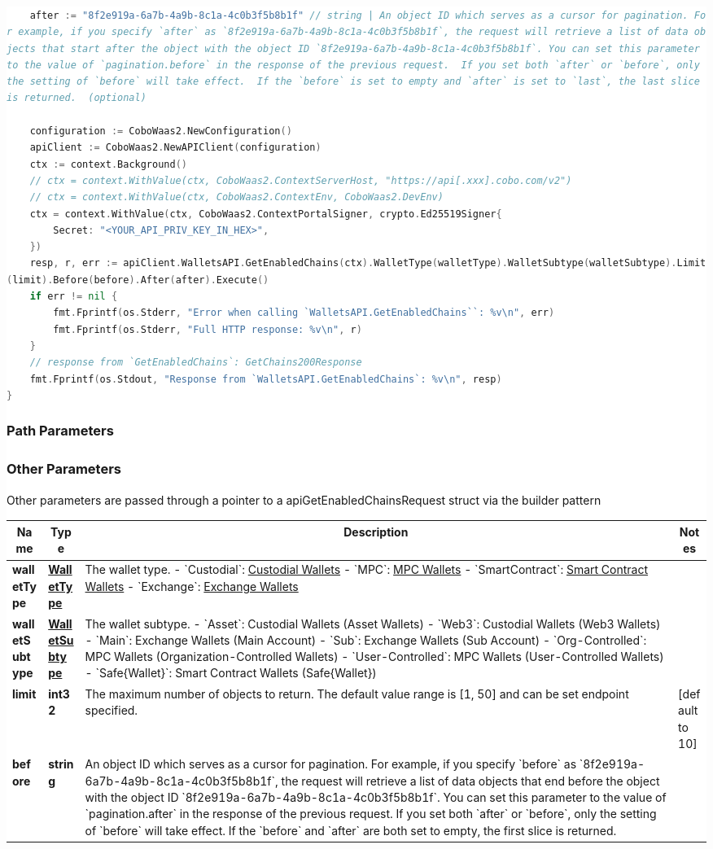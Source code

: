 ```go
	after := "8f2e919a-6a7b-4a9b-8c1a-4c0b3f5b8b1f" // string | An object ID which serves as a cursor for pagination. For example, if you specify `after` as `8f2e919a-6a7b-4a9b-8c1a-4c0b3f5b8b1f`, the request will retrieve a list of data objects that start after the object with the object ID `8f2e919a-6a7b-4a9b-8c1a-4c0b3f5b8b1f`. You can set this parameter to the value of `pagination.before` in the response of the previous request.  If you set both `after` or `before`, only the setting of `before` will take effect.  If the `before` is set to empty and `after` is set to `last`, the last slice is returned.  (optional)

	configuration := CoboWaas2.NewConfiguration()
	apiClient := CoboWaas2.NewAPIClient(configuration)
	ctx := context.Background()
	// ctx = context.WithValue(ctx, CoboWaas2.ContextServerHost, "https://api[.xxx].cobo.com/v2")
	// ctx = context.WithValue(ctx, CoboWaas2.ContextEnv, CoboWaas2.DevEnv)
	ctx = context.WithValue(ctx, CoboWaas2.ContextPortalSigner, crypto.Ed25519Signer{
		Secret: "<YOUR_API_PRIV_KEY_IN_HEX>",
	})
	resp, r, err := apiClient.WalletsAPI.GetEnabledChains(ctx).WalletType(walletType).WalletSubtype(walletSubtype).Limit(limit).Before(before).After(after).Execute()
	if err != nil {
		fmt.Fprintf(os.Stderr, "Error when calling `WalletsAPI.GetEnabledChains``: %v\n", err)
		fmt.Fprintf(os.Stderr, "Full HTTP response: %v\n", r)
	}
	// response from `GetEnabledChains`: GetChains200Response
	fmt.Fprintf(os.Stdout, "Response from `WalletsAPI.GetEnabledChains`: %v\n", resp)
}
```

### Path Parameters



### Other Parameters

Other parameters are passed through a pointer to a apiGetEnabledChainsRequest struct via the builder pattern


Name | Type | Description  | Notes
------------- | ------------- | ------------- | -------------
 **walletType** | [**WalletType**](WalletType.md) | The wallet type.  - &#x60;Custodial&#x60;: [Custodial Wallets](https://manuals.cobo.com/en/portal/custodial-wallets/introduction)  - &#x60;MPC&#x60;: [MPC Wallets](https://manuals.cobo.com/en/portal/mpc-wallets/introduction)  - &#x60;SmartContract&#x60;: [Smart Contract Wallets](https://manuals.cobo.com/en/portal/smart-contract-wallets/introduction)  - &#x60;Exchange&#x60;: [Exchange Wallets](https://manuals.cobo.com/en/portal/exchange-wallets/introduction)  | 
 **walletSubtype** | [**WalletSubtype**](WalletSubtype.md) | The wallet subtype.  - &#x60;Asset&#x60;: Custodial Wallets (Asset Wallets)  - &#x60;Web3&#x60;: Custodial Wallets (Web3 Wallets)  - &#x60;Main&#x60;: Exchange Wallets (Main Account)  - &#x60;Sub&#x60;: Exchange Wallets (Sub Account)  - &#x60;Org-Controlled&#x60;: MPC Wallets (Organization-Controlled Wallets)  - &#x60;User-Controlled&#x60;: MPC Wallets (User-Controlled Wallets)  - &#x60;Safe{Wallet}&#x60;: Smart Contract Wallets (Safe{Wallet})  | 
 **limit** | **int32** | The maximum number of objects to return. The default value range is [1, 50] and can be set endpoint specified. | [default to 10]
 **before** | **string** | An object ID which serves as a cursor for pagination. For example, if you specify &#x60;before&#x60; as &#x60;8f2e919a-6a7b-4a9b-8c1a-4c0b3f5b8b1f&#x60;, the request will retrieve a list of data objects that end before the object with the object ID &#x60;8f2e919a-6a7b-4a9b-8c1a-4c0b3f5b8b1f&#x60;. You can set this parameter to the value of &#x60;pagination.after&#x60; in the response of the previous request.  If you set both &#x60;after&#x60; or &#x60;before&#x60;, only the setting of &#x60;before&#x60; will take effect.  If the &#x60;before&#x60; and &#x60;after&#x60; are both set to empty, the first slice is returned.  | 